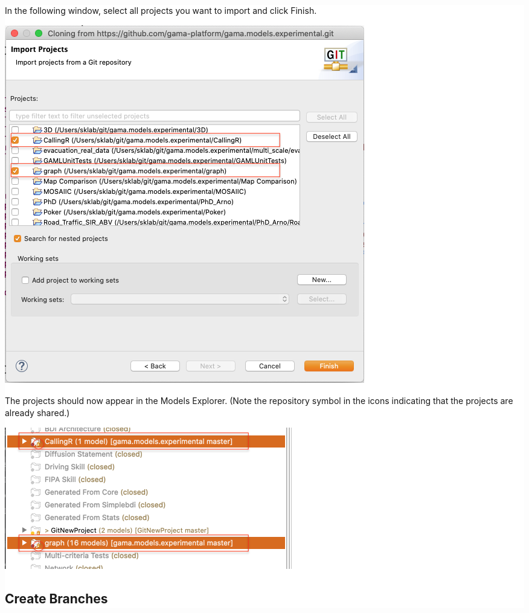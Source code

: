 In the following window, select all projects you want to import and click Finish.

![Select projects to import](/resources/images/recipes/gitWithGama/ImportGitSelectProjects.png)

The projects should now appear in the Models Explorer. (Note the repository symbol in the icons indicating that the projects are already shared.)

![Imported projects](/resources/images/recipes/gitWithGama/ImportedProjectsGit.png)


## Create Branches
